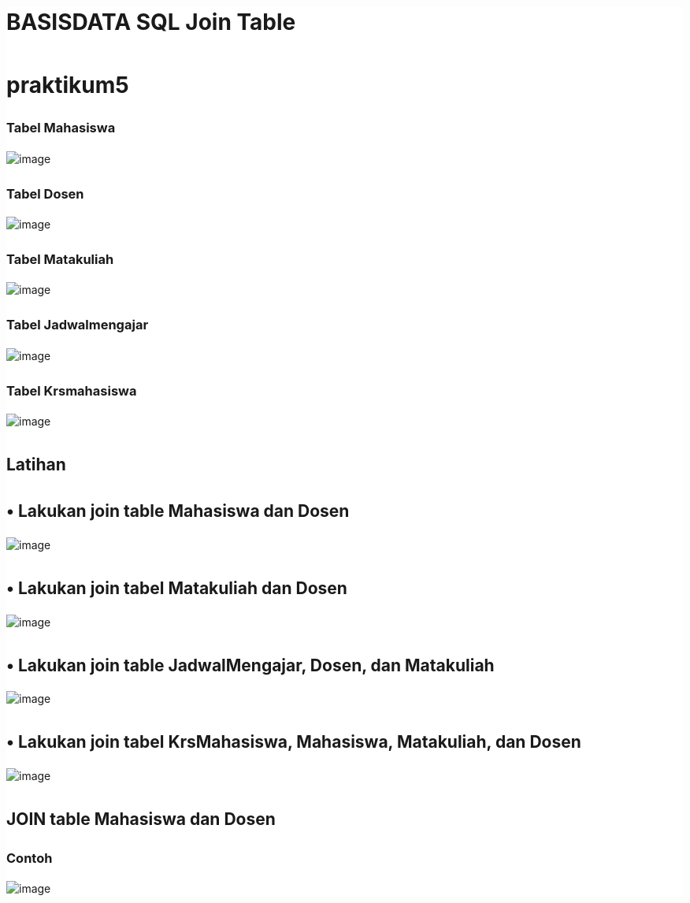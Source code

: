 # BASISDATA  SQL Join Table

# praktikum5
### Tabel Mahasiswa
![image](https://github.com/Agussetiaa/S2praktikum5/assets/115542822/20e1b1ff-2909-484e-9ebe-cc9bb9e39bde)

### Tabel Dosen
![image](https://github.com/Agussetiaa/S2praktikum5/assets/115542822/66782c82-9a24-413e-9fcc-73572007074d)

### Tabel Matakuliah
![image](https://github.com/Agussetiaa/S2praktikum5/assets/115542822/2ff63c5a-799e-49b1-b065-086395a11c52)

### Tabel Jadwalmengajar
![image](https://github.com/Agussetiaa/S2praktikum5/assets/115542822/ca60e20e-bdad-4bcd-9c41-6cb663771e10)

### Tabel Krsmahasiswa
![image](https://github.com/Agussetiaa/S2praktikum5/assets/115542822/dd153395-e745-4f47-82d2-74001857923c)

## Latihan

## • Lakukan join table Mahasiswa dan Dosen
![image](https://github.com/Agussetiaa/S2praktikum5/assets/115542822/0ab2fab4-181d-4941-900d-5df5e360263b)

## • Lakukan join tabel Matakuliah dan Dosen
![image](https://github.com/Agussetiaa/S2praktikum5/assets/115542822/4d338bd3-caf5-46db-be44-3e2ba4475992)

## • Lakukan join table JadwalMengajar, Dosen, dan Matakuliah
![image](https://github.com/Agussetiaa/S2praktikum5/assets/115542822/dda08331-ebb4-4f01-8eac-e7f9e0104002)

## • Lakukan join tabel KrsMahasiswa, Mahasiswa, Matakuliah, dan Dosen
![image](https://github.com/Agussetiaa/S2praktikum5/assets/115542822/4be73631-9dab-43e8-a95e-93992efcbcad)

## JOIN table Mahasiswa dan Dosen
### Contoh 
<img width="511" alt="image" src="https://github.com/Agussetiaa/S2praktikum5/assets/115542822/72bf389d-801a-493b-9dac-cc868130a72c">
